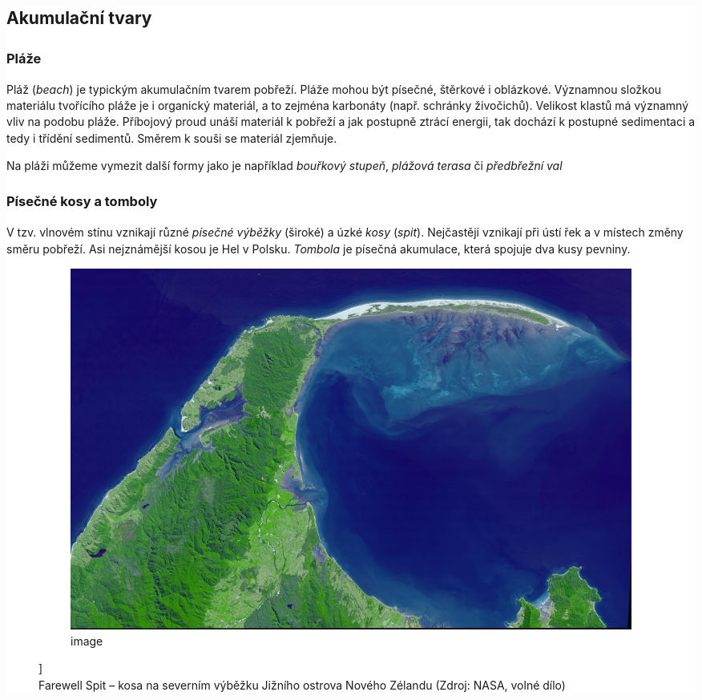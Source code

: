 ## Akumulační tvary

### Pláže

Pláž (*beach*) je typickým akumulačním tvarem pobřeží. Pláže mohou být
písečné, štěrkové i oblázkové. Významnou složkou materiálu tvořícího
pláže je i organický materiál, a to zejména karbonáty (např. schránky
živočichů). Velikost klastů má významný vliv na podobu pláže. Příbojový
proud unáší materiál k pobřeží a jak postupně ztrácí energii, tak
dochází k postupné sedimentaci a tedy i třídění sedimentů. Směrem k
souši se materiál zjemňuje.

Na pláži můžeme vymezit další formy jako je například *bouřkový stupeň*,
*plážová terasa* či *předbřežní val*

### Písečné kosy a tomboly

V tzv. vlnovém stínu vznikají různé *písečné výběžky* (široké) a úzké
*kosy* (*spit*). Nejčastěji vznikají při ústí řek a v místech změny
směru pobřeží. Asi nejznámější kosou je Hel v Polsku. *Tombola* je
písečná akumulace, která spojuje dva kusy pevniny.

<figure id="fig:kosa">
<figure>
<img src="obrazky/marinni/kosa.jpg" style="width:100.0%" alt="image" />
<figcaption aria-hidden="true">image</figcaption>
</figure>
]
<figcaption>Farewell Spit – kosa na severním výběžku Jižního ostrova
Nového Zélandu (Zdroj: NASA, volné dílo)</figcaption>
</figure>
